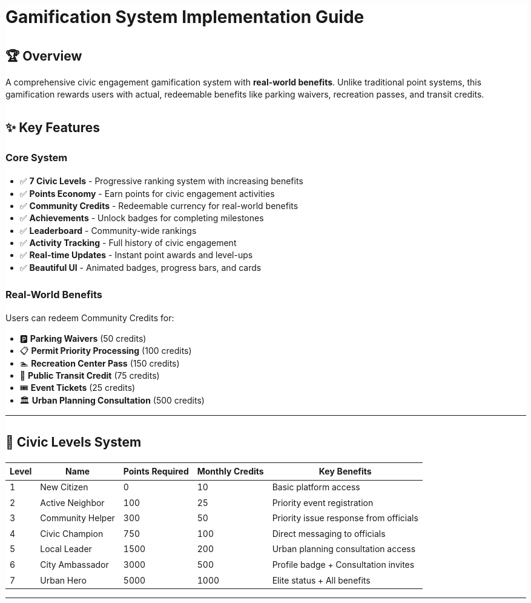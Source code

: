 # Gamification System Implementation Guide

## 🏆 Overview

A comprehensive civic engagement gamification system with **real-world benefits**. Unlike traditional point systems, this gamification rewards users with actual, redeemable benefits like parking waivers, recreation passes, and transit credits.

## ✨ Key Features

### Core System
- ✅ **7 Civic Levels** - Progressive ranking system with increasing benefits
- ✅ **Points Economy** - Earn points for civic engagement activities
- ✅ **Community Credits** - Redeemable currency for real-world benefits
- ✅ **Achievements** - Unlock badges for completing milestones
- ✅ **Leaderboard** - Community-wide rankings
- ✅ **Activity Tracking** - Full history of civic engagement
- ✅ **Real-time Updates** - Instant point awards and level-ups
- ✅ **Beautiful UI** - Animated badges, progress bars, and cards

### Real-World Benefits
Users can redeem Community Credits for:
- 🅿️ **Parking Waivers** (50 credits)
- 📋 **Permit Priority Processing** (100 credits)
- 🏊 **Recreation Center Pass** (150 credits)
- 🚌 **Public Transit Credit** (75 credits)
- 🎟️ **Event Tickets** (25 credits)
- 🏛️ **Urban Planning Consultation** (500 credits)

---

## 🎯 Civic Levels System

| Level | Name | Points Required | Monthly Credits | Key Benefits |
|-------|------|-----------------|-----------------|--------------|
| 1 | New Citizen | 0 | 10 | Basic platform access |
| 2 | Active Neighbor | 100 | 25 | Priority event registration |
| 3 | Community Helper | 300 | 50 | Priority issue response from officials |
| 4 | Civic Champion | 750 | 100 | Direct messaging to officials |
| 5 | Local Leader | 1500 | 200 | Urban planning consultation access |
| 6 | City Ambassador | 3000 | 500 | Profile badge + Consultation invites |
| 7 | Urban Hero | 5000 | 1000 | Elite status + All benefits |

---
